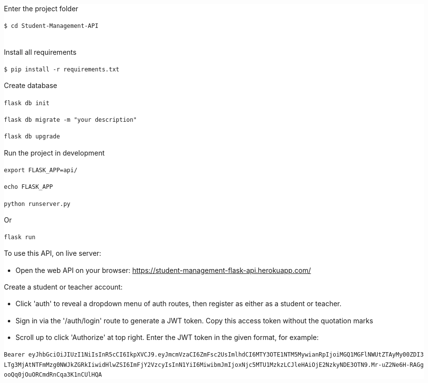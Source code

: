Enter the project folder
``` 
$ cd Student-Management-API
 
```

Install all requirements

```
$ pip install -r requirements.txt
```

Create database

```
flask db init
```

```
flask db migrate -m "your description"
```

```
flask db upgrade
```

Run the project in development


```
export FLASK_APP=api/
```

```
echo FLASK_APP
```

```
python runserver.py
```

Or 


``` 
flask run
``` 


To use this API, on live server:

- Open the web API on your browser: https://student-management-flask-api.herokuapp.com/

Create a student or teacher account:

- Click 'auth' to reveal a dropdown menu of auth routes, then register as either as a student or teacher.
- Sign in via the '/auth/login' route to generate a JWT token. Copy this access token without the quotation marks

- Scroll up to click 'Authorize' at top right. Enter the JWT token in the given format, for example:

```
Bearer eyJhbGciOiJIUzI1NiIsInR5cCI6IkpXVCJ9.eyJmcmVzaCI6ZmFsc2UsImlhdCI6MTY3OTE1NTM5MywianRpIjoiMGQ1MGFlNWUtZTAyMy00ZDI3LTg3MjAtNTFmMzg0NWJkZGRkIiwidHlwZSI6ImFjY2VzcyIsInN1YiI6MiwibmJmIjoxNjc5MTU1MzkzLCJleHAiOjE2NzkyNDE3OTN9.Mr-uZ2Ne6H-RAGgooQq0jOuORCmdRnCqa3K1nCUlHQA

```
